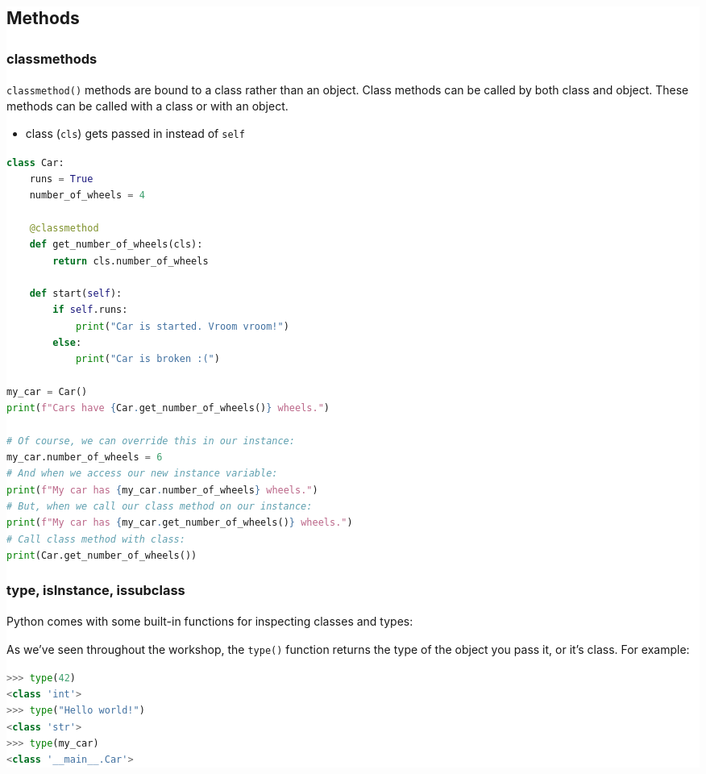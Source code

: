 ## Methods

### classmethods

`classmethod()` methods are bound to a class rather than an object. Class methods can be called by both class and object. These methods can be called with a class or with an object.

- class (`cls`) gets passed in instead of `self`

```python
class Car:
	runs = True
	number_of_wheels = 4

	@classmethod
	def get_number_of_wheels(cls): 
		return cls.number_of_wheels

	def start(self):
		if self.runs:
			print("Car is started. Vroom vroom!")
		else:
			print("Car is broken :(")
			
my_car = Car()
print(f"Cars have {Car.get_number_of_wheels()} wheels.")

# Of course, we can override this in our instance:
my_car.number_of_wheels = 6
# And when we access our new instance variable:
print(f"My car has {my_car.number_of_wheels} wheels.")
# But, when we call our class method on our instance:
print(f"My car has {my_car.get_number_of_wheels()} wheels.")
# Call class method with class:
print(Car.get_number_of_wheels())
```

### type, isInstance, issubclass

Python comes with some built-in functions for inspecting classes and types:

As we’ve seen throughout the workshop, the `type()` function returns the type of the object you pass it, or it’s class. For example:

```python
>>> type(42)
<class 'int'>
>>> type("Hello world!")
<class 'str'>
>>> type(my_car)
<class '__main__.Car'>
```
